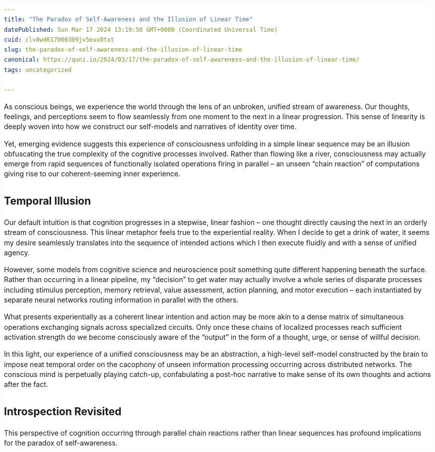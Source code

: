 ```yaml
---
title: "The Paradox of Self-Awareness and the Illusion of Linear Time"
datePublished: Sun Mar 17 2024 13:19:50 GMT+0000 (Coordinated Universal Time)
cuid: clv8wd617000309jv5eux0txt
slug: the-paradox-of-self-awareness-and-the-illusion-of-linear-time
canonical: https://quni.io/2024/03/17/the-paradox-of-self-awareness-and-the-illusion-of-linear-time/
tags: uncategorized

---
```


As conscious beings, we experience the world through the lens of an unbroken, unified stream of awareness. Our thoughts, feelings, and perceptions seem to flow seamlessly from one moment to the next in a linear progression. This sense of linearity is deeply woven into how we construct our self-models and narratives of identity over time.

Yet, emerging evidence suggests this experience of consciousness unfolding in a simple linear sequence may be an illusion obfuscating the true complexity of the cognitive processes involved. Rather than flowing like a river, consciousness may actually emerge from rapid sequences of functionally isolated operations firing in parallel – an unseen “chain reaction” of computations giving rise to our coherent-seeming inner experience.

Temporal Illusion
-----------------

Our default intuition is that cognition progresses in a stepwise, linear fashion – one thought directly causing the next in an orderly stream of consciousness. This linear metaphor feels true to the experiential reality. When I decide to get a drink of water, it seems my desire seamlessly translates into the sequence of intended actions which I then execute fluidly and with a sense of unified agency.

However, some models from cognitive science and neuroscience posit something quite different happening beneath the surface. Rather than occurring in a linear pipeline, my “decision” to get water may actually involve a whole series of disparate processes including stimulus perception, memory retrieval, value assessment, action planning, and motor execution – each instantiated by separate neural networks routing information in parallel with the others.

What presents experientially as a coherent linear intention and action may be more akin to a dense matrix of simultaneous operations exchanging signals across specialized circuits. Only once these chains of localized processes reach sufficient activation strength do we become consciously aware of the “output” in the form of a thought, urge, or sense of willful decision.

In this light, our experience of a unified consciousness may be an abstraction, a high-level self-model constructed by the brain to impose neat temporal order on the cacophony of unseen information processing occurring across distributed networks. The conscious mind is perpetually playing catch-up, confabulating a post-hoc narrative to make sense of its own thoughts and actions after the fact.

Introspection Revisited
-----------------------

This perspective of cognition occurring through parallel chain reactions rather than linear sequences has profound implications for the paradox of self-awareness.
